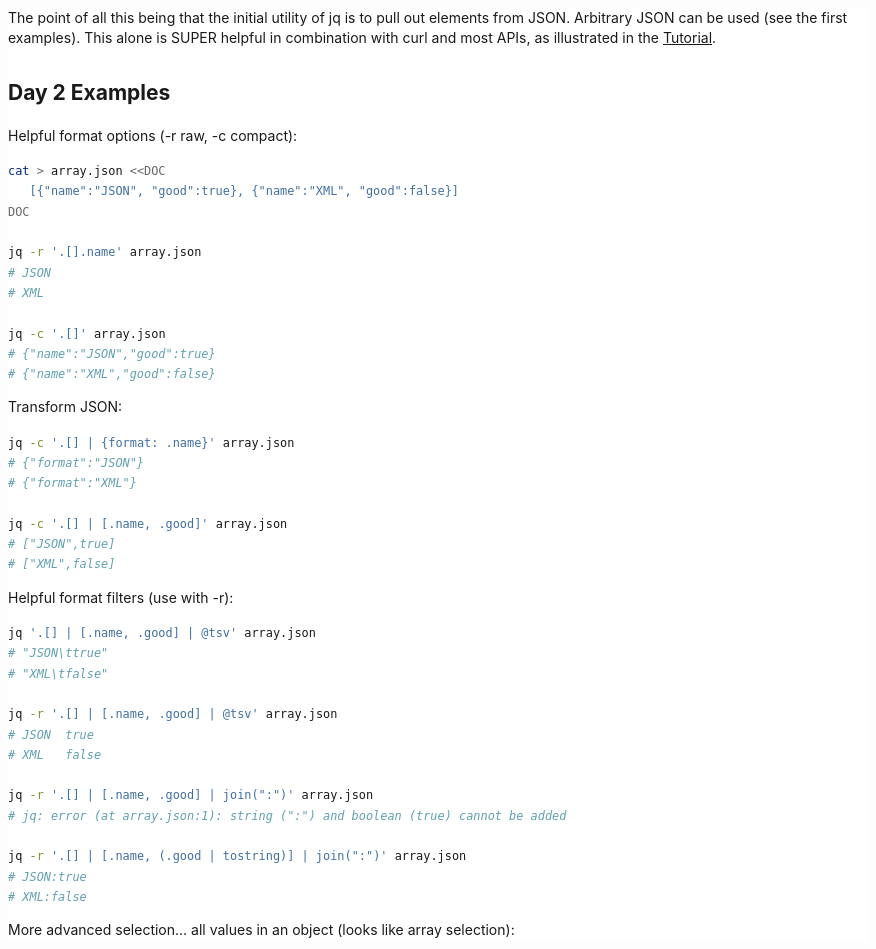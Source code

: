 The point of all this being that the initial utility of jq is to pull out elements from JSON.  Arbitrary JSON can be used (see the first examples).  This alone is SUPER helpful in combination with curl and most APIs, as illustrated in the [Tutorial](https://stedolan.github.io/jq/tutorial/).

## Day 2 Examples

Helpful format options (-r raw, -c compact):

```bash
cat > array.json <<DOC
   [{"name":"JSON", "good":true}, {"name":"XML", "good":false}]
DOC

jq -r '.[].name' array.json
# JSON
# XML

jq -c '.[]' array.json
# {"name":"JSON","good":true}
# {"name":"XML","good":false}
```

Transform JSON:

```bash
jq -c '.[] | {format: .name}' array.json
# {"format":"JSON"}
# {"format":"XML"}

jq -c '.[] | [.name, .good]' array.json
# ["JSON",true]
# ["XML",false]
```

Helpful format filters (use with -r):

```bash
jq '.[] | [.name, .good] | @tsv' array.json
# "JSON\ttrue"
# "XML\tfalse"

jq -r '.[] | [.name, .good] | @tsv' array.json
# JSON	true
# XML	false

jq -r '.[] | [.name, .good] | join(":")' array.json
# jq: error (at array.json:1): string (":") and boolean (true) cannot be added

jq -r '.[] | [.name, (.good | tostring)] | join(":")' array.json
# JSON:true
# XML:false
```

More advanced selection... all values in an object (looks like array selection):
